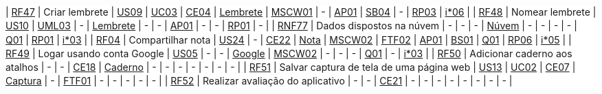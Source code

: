 | [RF47](https://requisitos-2018-2-evernote.github.io/Evernote/Elicitacao/#introspeccao)   | Criar lembrete                               | [US09](https://requisitos-2018-2-evernote.github.io/Evernote/Modelagem3/#product-backlog)            | [UC03](https://requisitos-2018-2-evernote.github.io/Evernote/Modelagem2/)               | [CE04](https://requisitos-2018-2-evernote.github.io/Evernote/Modelagem/)    | [Lembrete](https://requisitos-2018-2-evernote.github.io/Evernote/Modelagem/#lembrete)           | [MSCW01](https://requisitos-2018-2-evernote.github.io/Evernote/Elicitacao/#mscw01)       | -                  | [AP01](http://127.0.0.1:8000/Elicitacao/#analise-de-protocolo)                                         | [SB04](https://requisitos-2018-2-evernote.github.io/Evernote/Elicitacao/#sb04-nota-de-audio)                   | -            | [RP03](https://requisitos-2018-2-evernote.github.io/Evernote/Pre-Rastreabilidade/#visao-de-usuario)        | [i*06](https://requisitos-2018-2-evernote.github.io/Evernote/Modelagem4/#armazenar-em-nuvem)      | 
| [RF48](https://requisitos-2018-2-evernote.github.io/Evernote/Elicitacao/#introspeccao)   | Nomear lembrete                              | [US10](https://requisitos-2018-2-evernote.github.io/Evernote/Modelagem3/#product-backlog)            | [UML03]()               | -       | [Lembrete](https://requisitos-2018-2-evernote.github.io/Evernote/Modelagem/#lembrete)           | -       | -                  | [AP01](http://127.0.0.1:8000/Elicitacao/#analise-de-protocolo)                                         | -                       | -            | [RP01](https://requisitos-2018-2-evernote.github.io/Evernote/Pre-Rastreabilidade/#visao-geral)        | -          | 
| [RNF77](https://requisitos-2018-2-evernote.github.io/Evernote/Elicitacao/#introspeccao)  | Dados dispostos na núvem                     | -               | -                  | -       | [Núvem](https://requisitos-2018-2-evernote.github.io/Evernote/Modelagem/#nuvem)              | -       | -                  | -                                             | -                       | [Q01](https://requisitos-2018-2-evernote.github.io/Evernote/Elicitacao/#entrevista)         | [RP01](https://requisitos-2018-2-evernote.github.io/Evernote/Pre-Rastreabilidade/#visao-geral)        | [i*03](https://requisitos-2018-2-evernote.github.io/Evernote/Modelagem4/#login)      | 
| [RF04](https://requisitos-2018-2-evernote.github.io/Evernote/Elicitacao/#introspeccao)   | Compartilhar nota                            | [US24](https://requisitos-2018-2-evernote.github.io/Evernote/Modelagem3/#product-backlog)            | -                  | [CE22](https://requisitos-2018-2-evernote.github.io/Evernote/Modelagem/)    | [Nota](https://requisitos-2018-2-evernote.github.io/Evernote/Modelagem/#nota)               | [MSCW02](https://requisitos-2018-2-evernote.github.io/Evernote/Elicitacao/#mscw02) | [FTF02](https://requisitos-2018-2-evernote.github.io/Evernote/Elicitacao/#ftf02)             | [AP01](http://127.0.0.1:8000/Elicitacao/#analise-de-protocolo)                                         | [BS01](https://requisitos-2018-2-evernote.github.io/Evernote/Elicitacao/#bs01)                   | [Q01](https://requisitos-2018-2-evernote.github.io/Evernote/Elicitacao/#entrevista)         | [RP06](https://requisitos-2018-2-evernote.github.io/Evernote/Pre-Rastreabilidade/#fluxo-de-trabalho)        | [i*05](https://requisitos-2018-2-evernote.github.io/Evernote/Modelagem4/#restaurar-nota)     | 
| [RF49](https://requisitos-2018-2-evernote.github.io/Evernote/Elicitacao/#introspeccao)   | Logar usando conta Google                    | [US05](https://requisitos-2018-2-evernote.github.io/Evernote/Modelagem3/#product-backlog)               | -                  | -       | [Google](https://requisitos-2018-2-evernote.github.io/Evernote/Modelagem/#google)             | [MSCW02](https://requisitos-2018-2-evernote.github.io/Evernote/Elicitacao/#mscw02) | -                  | -                                             | -                       | [Q01](https://requisitos-2018-2-evernote.github.io/Evernote/Elicitacao/#entrevista)         | -           | [i*03](https://requisitos-2018-2-evernote.github.io/Evernote/Modelagem4/#login)      | 
| [RF50](https://requisitos-2018-2-evernote.github.io/Evernote/Elicitacao/#introspeccao)   | Adicionar caderno aos atalhos                | -               | -                  | [CE18](https://requisitos-2018-2-evernote.github.io/Evernote/Modelagem/)    | [Caderno](https://requisitos-2018-2-evernote.github.io/Evernote/Modelagem/#caderno)            | -       | -                  | -                                             | -                       | -            | -           | -          | 
| [RF51](https://requisitos-2018-2-evernote.github.io/Evernote/Elicitacao/#introspeccao)   | Salvar captura de tela de uma página web     | [US13](https://requisitos-2018-2-evernote.github.io/Evernote/Modelagem3/#product-backlog)            | [UC02](https://requisitos-2018-2-evernote.github.io/Evernote/Modelagem2/)               | [CE07](https://requisitos-2018-2-evernote.github.io/Evernote/Modelagem/)    | [Captura](https://requisitos-2018-2-evernote.github.io/Evernote/Modelagem/#captura)         | -       | [FTF01](https://requisitos-2018-2-evernote.github.io/Evernote/Elicitacao/#ftf01)             | -                                             | -                       | -            | -           | -          | 
| [RF52](https://requisitos-2018-2-evernote.github.io/Evernote/Elicitacao/#introspeccao)   | Realizar avaliação do aplicativo             | -               | -                  | [CE21](https://requisitos-2018-2-evernote.github.io/Evernote/Modelagem/)    | -                  | -       | -                  | -                                             | -                       | -            | -           | -          | 